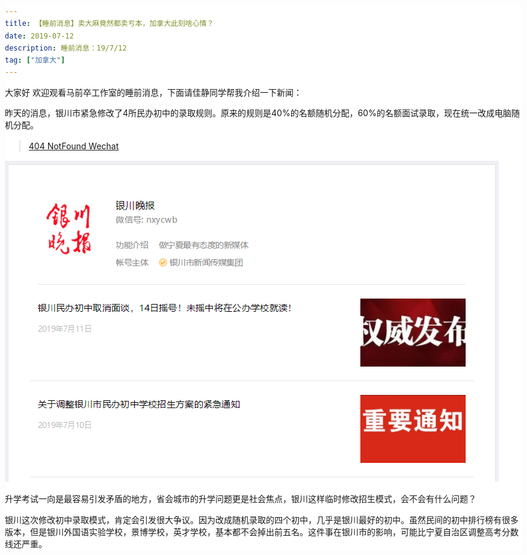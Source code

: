 ```yaml
---
title: 【睡前消息】卖大麻竟然都卖亏本，加拿大此刻啥心情？
date: 2019-07-12
description: 睡前消息：19/7/12
tag: ["加拿大"]
---
```


<VideoService
provider="Bilibili"
videoId="BV1st411L7ne"
/>

大家好 欢迎观看马前卒工作室的睡前消息，下面请佳静同学帮我介绍一下新闻：

昨天的消息，银川市紧急修改了4所民办初中的录取规则。原来的规则是40%的名额随机分配，60%的名额面试录取，现在统一改成电脑随机分配。

> [404 NotFound Wechat](http://mp.weixin.qq.com/profile?src=3&timestamp=1562813942&ver=1&signature=2qYlUiwPSIG1PZdl016x2Jw0qLdo0tqR-5lVmPp2VDTWAIFjO2eCnO5jLuyKyGT0prqi9x-jnaqqmBl0s*Z4Ng==)

![](images/btnews/0001_0100/0001/media/image1.png)

升学考试一向是最容易引发矛盾的地方，省会城市的升学问题更是社会焦点，银川这样临时修改招生模式，会不会有什么问题？

银川这次修改初中录取模式，肯定会引发很大争议。因为改成随机录取的四个初中，几乎是银川最好的初中。虽然民间的初中排行榜有很多版本，但是银川外国语实验学校，景博学校，英才学校，基本都不会掉出前五名。这件事在银川市的影响，可能比宁夏自治区调整高考分数线还严重。
